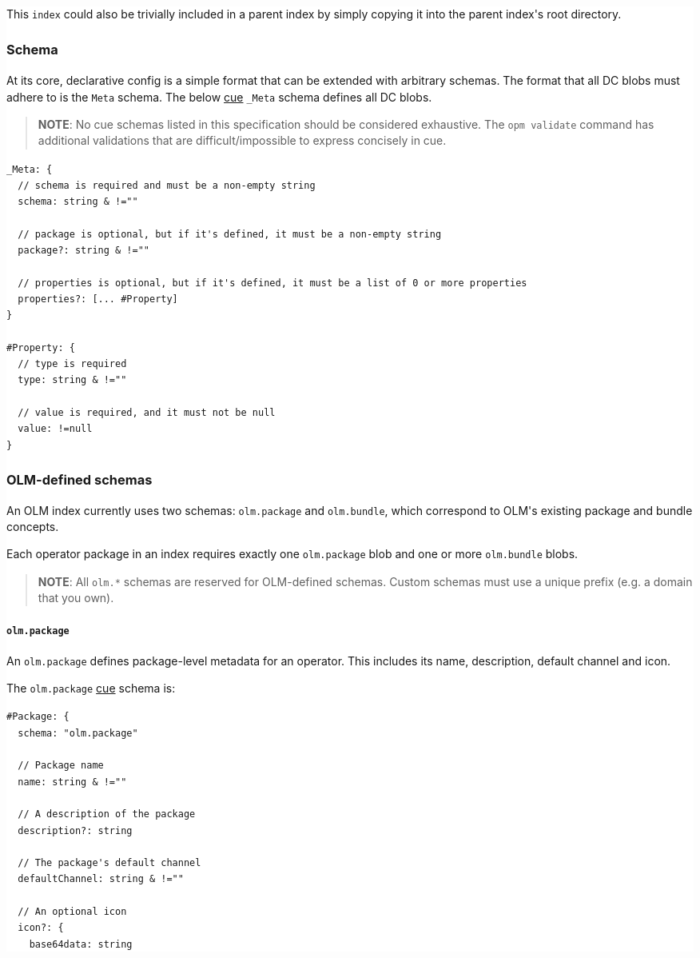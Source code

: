 This `index` could also be trivially included in a parent index by simply copying it into the parent index's root directory.

### Schema

At its core, declarative config is a simple format that can be extended with arbitrary schemas. The format that all DC blobs must adhere to is the `Meta` schema. The below [cue][cuelang-spec] `_Meta` schema defines all DC blobs.

> **NOTE**: No cue schemas listed in this specification should be considered exhaustive. The `opm validate` command has additional validations that are difficult/impossible to express concisely in cue.

```cue
_Meta: {
  // schema is required and must be a non-empty string
  schema: string & !=""

  // package is optional, but if it's defined, it must be a non-empty string
  package?: string & !=""

  // properties is optional, but if it's defined, it must be a list of 0 or more properties
  properties?: [... #Property]
}

#Property: {
  // type is required
  type: string & !=""

  // value is required, and it must not be null
  value: !=null
}
```

### OLM-defined schemas

An OLM index currently uses two schemas: `olm.package` and `olm.bundle`, which correspond to OLM's existing package and bundle concepts.

Each operator package in an index requires exactly one `olm.package` blob and one or more `olm.bundle` blobs.

> **NOTE**: All `olm.*` schemas are reserved for OLM-defined schemas. Custom schemas must use a unique prefix (e.g. a domain that you own).

#### `olm.package`

An `olm.package` defines package-level metadata for an operator. This includes its name, description, default channel and icon.

The `olm.package` [cue][cuelang-spec] schema is:
```cue
#Package: {
  schema: "olm.package"
  
  // Package name
  name: string & !=""

  // A description of the package
  description?: string

  // The package's default channel
  defaultChannel: string & !=""
  
  // An optional icon
  icon?: {
    base64data: string
```

[cuelang-spec]: https://cuelang.org/docs/references/spec/
[semver]: https://semver.org/spec/v2.0.0.html
[semver-range]: https://github.com/blang/semver/blob/master/README.md#ranges
